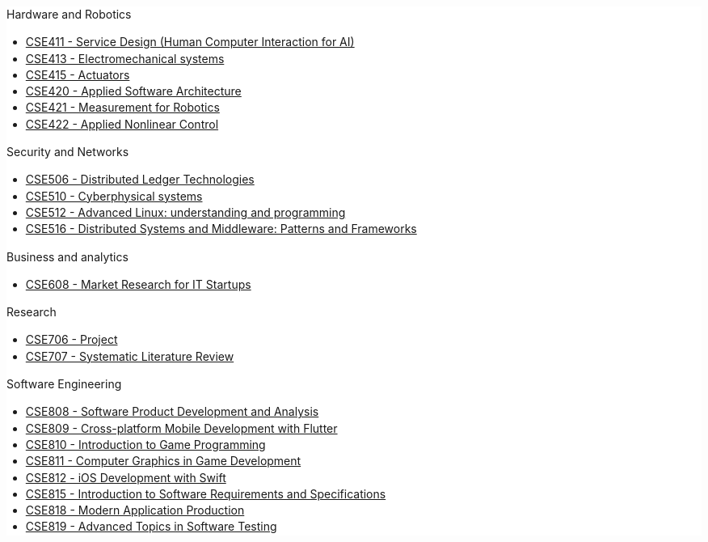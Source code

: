 
Hardware and Robotics



* [CSE411 - Service Design (Human Computer Interaction for AI)](https://eduwiki.innopolis.university/index.php/BSTE:ServiceDesign.previous_version)
* [CSE413 - Electromechanical systems](https://eduwiki.innopolis.university/index.php/BSTE:ElectromechanicalSystems.previous_version)
* [CSE415 - Actuators](https://eduwiki.innopolis.university/index.php/BSTE:Actuators.previous_version)
* [CSE420 - Applied Software Architecture](https://eduwiki.innopolis.university/index.php/BSTE:AppliedSoftwareArchitecture.previous_version)
* [CSE421 - Measurement for Robotics](https://eduwiki.innopolis.university/index.php/BSTE:MeasurementForRobotics.previous_version)
* [CSE422 - Applied Nonlinear Control](https://eduwiki.innopolis.university/index.php/BSTE:AppliedNonlinearControl.previous_version)


Security and Networks



* [CSE506 - Distributed Ledger Technologies](https://eduwiki.innopolis.university/index.php/BSTE:DistributedLedgerTechnologies.previous_version)
* [CSE510 - Cyberphysical systems](https://eduwiki.innopolis.university/index.php/BSTE:CyberphysicalSystems.previous_version)
* [CSE512 - Advanced Linux: understanding and programming](https://eduwiki.innopolis.university/index.php/BSTE:AdvancedLinux:understandingandprogramming.previous_version)
* [CSE516 - Distributed Systems and Middleware: Patterns and Frameworks](https://eduwiki.innopolis.university/index.php/BSTE:DistributedSystemsAndMiddleware.previous_version)


Business and analytics



* [CSE608 - Market Research for IT Startups](https://eduwiki.innopolis.university/index.php/BSTE:MarketResearchforITStartups.previous_version)


Research



* [CSE706 - Project](https://eduwiki.innopolis.university/index.php/BSTE:Project.previous_version)
* [CSE707 - Systematic Literature Review](https://eduwiki.innopolis.university/index.php/BSTE:SystematicLiteratureReview.previous_version)


Software Engineering



* [CSE808 - Software Product Development and Analysis](https://eduwiki.innopolis.university/index.php/BSTE:SoftwareProductDevelopmentAndAnalysis.previous_version)
* [CSE809 - Cross-platform Mobile Development with Flutter](https://eduwiki.innopolis.university/index.php/BSTE:Cross-platformMobileDevelopmentwithFlutter.previous_version)
* [CSE810 - Introduction to Game Programming](https://eduwiki.innopolis.university/index.php/BSTE:IntroductiontoGameProgramming.previous_version)
* [CSE811 - Computer Graphics in Game Development](https://eduwiki.innopolis.university/index.php/BSTE:ComputerGraphicsinGameDevelopment.previous_version)
* [CSE812 - iOS Development with Swift](https://eduwiki.innopolis.university/index.php/BSTE:iOSDevelopmentwithSwift.previous_version)
* [CSE815 - Introduction to Software Requirements and Specifications](https://eduwiki.innopolis.university/index.php/BSTE:IntroductionToSoftwareRequirementsAndSpecifications.previous_version)
* [CSE818 - Modern Application Production](https://eduwiki.innopolis.university/index.php/BSTE:ModernApplicationProduction.previous_version)
* [CSE819 - Advanced Topics in Software Testing](https://eduwiki.innopolis.university/index.php/BSTE:AdvancedTopicsInSoftwareTesting.previous_version)
